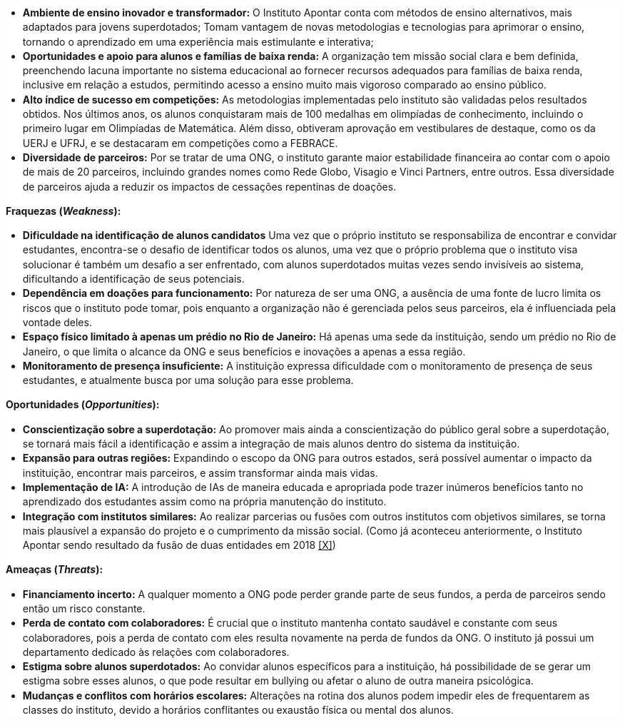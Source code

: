- **Ambiente de ensino inovador e transformador:** O Instituto Apontar conta com métodos de ensino alternativos, mais adaptados para jovens superdotados; Tomam vantagem de novas metodologias e tecnologias para aprimorar o ensino, tornando o aprendizado em uma experiência mais estimulante e interativa;
- **Oportunidades e apoio para alunos e famílias de baixa renda:** A organização tem missão social clara e bem definida, preenchendo lacuna importante no sistema educacional ao fornecer recursos adequados para famílias de baixa renda, inclusive em relação a estudos, permitindo acesso a ensino muito mais vigoroso comparado ao ensino público.
- **Alto índice de sucesso em competições:** As metodologias implementadas pelo instituto são validadas pelos resultados obtidos. Nos últimos anos, os alunos conquistaram mais de 100 medalhas em olimpíadas de conhecimento, incluindo o primeiro lugar em Olimpíadas de Matemática. Além disso, obtiveram aprovação em vestibulares de destaque, como os da UERJ e UFRJ, e se destacaram em competições como a FEBRACE.
- **Diversidade de parceiros:** Por se tratar de uma ONG, o instituto garante maior estabilidade financeira ao contar com o apoio de mais de 20 parceiros, incluindo grandes nomes como Rede Globo, Visagio e Vinci Partners, entre outros. Essa diversidade de parceiros ajuda a reduzir os impactos de cessações repentinas de doações.

**Fraquezas (_Weakness_):**

- **Dificuldade na identificação de alunos candidatos** Uma vez que o próprio instituto se responsabiliza de encontrar e convidar estudantes, encontra-se o desafio de identificar todos os alunos, uma vez que o próprio problema que o instituto visa solucionar é também um desafio a ser enfrentado, com alunos superdotados muitas vezes sendo invisíveis ao sistema, dificultando a identificação de seus potenciais.
- **Dependência em doações para funcionamento:** Por natureza de ser uma ONG, a ausência de uma fonte de lucro limita os riscos que o instituto pode tomar, pois enquanto a organização não é gerenciada pelos seus parceiros, ela é influenciada pela vontade deles.
- **Espaço físico limitado à apenas um prédio no Rio de Janeiro:** Há apenas uma sede da instituição, sendo um prédio no Rio de Janeiro, o que limita o alcance da ONG e seus benefícios e inovações a apenas a essa região.
- **Monitoramento de presença insuficiente:** A instituição expressa dificuldade com o monitoramento de presença de seus estudantes, e atualmente busca por uma solução para esse problema.

**Oportunidades (_Opportunities_):**

- **Conscientização sobre a superdotação:** Ao promover mais ainda a conscientização do público geral sobre a superdotação, se tornará mais fácil a identificação e assim a integração de mais alunos dentro do sistema da instituição.
- **Expansão para outras regiões:** Expandindo o escopo da ONG para outros estados, será possível aumentar o impacto da instituição, encontrar mais parceiros, e assim transformar ainda mais vidas.
- **Implementação de IA:** A introdução de IAs de maneira educada e apropriada pode trazer inúmeros benefícios tanto no aprendizado dos estudantes assim como na própria manutenção do instituto.
- **Integração com institutos similares:** Ao realizar parcerias ou fusões com outros institutos com objetivos similares, se torna mais plausível a expansão do projeto e o cumprimento da missão social. (Como já aconteceu anteriormente, o Instituto Apontar sendo resultado da fusão de duas entidades em 2018 [[X]](#5-referências))

**Ameaças (_Threats_):**

- **Financiamento incerto:** A qualquer momento a ONG pode perder grande parte de seus fundos, a perda de parceiros sendo então um risco constante.
- **Perda de contato com colaboradores:** É crucial que o instituto mantenha contato saudável e constante com seus colaboradores, pois a perda de contato com eles resulta novamente na perda de fundos da ONG. O instituto já possui um departamento dedicado às relações com colaboradores.
- **Estigma sobre alunos superdotados:** Ao convidar alunos específicos para a instituição, há possibilidade de se gerar um estigma sobre esses alunos, o que pode resultar em bullying ou afetar o aluno de outra maneira psicológica.
- **Mudanças e conflitos com horários escolares:** Alterações na rotina dos alunos podem impedir eles de frequentarem as classes do instituto, devido a horários conflitantes ou exaustão física ou mental dos alunos.
